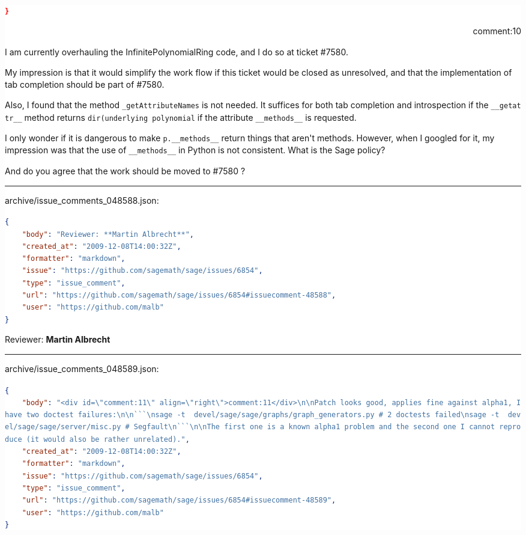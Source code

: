 ```json
}
```

<div id="comment:10" align="right">comment:10</div>

I am currently overhauling the InfinitePolynomialRing code, and I do so at ticket #7580. 

My impression is that it would simplify the work flow if this ticket would be closed as unresolved, and that the implementation of tab completion should be part of #7580.

Also, I found that the method `_getAttributeNames` is not needed. It suffices for both tab completion and introspection if the `__getattr__` method returns `dir(underlying polynomial` if the attribute `__methods__` is requested.

I only wonder if it is dangerous to make `p.__methods__` return things that aren't methods. However, when I googled for it, my impression was that the use of `__methods__` in Python is not consistent. What is the Sage policy?

And do you agree that the work should be moved to #7580 ?



---

archive/issue_comments_048588.json:
```json
{
    "body": "Reviewer: **Martin Albrecht**",
    "created_at": "2009-12-08T14:00:32Z",
    "formatter": "markdown",
    "issue": "https://github.com/sagemath/sage/issues/6854",
    "type": "issue_comment",
    "url": "https://github.com/sagemath/sage/issues/6854#issuecomment-48588",
    "user": "https://github.com/malb"
}
```

Reviewer: **Martin Albrecht**



---

archive/issue_comments_048589.json:
```json
{
    "body": "<div id=\"comment:11\" align=\"right\">comment:11</div>\n\nPatch looks good, applies fine against alpha1, I have two doctest failures:\n\n```\nsage -t  devel/sage/sage/graphs/graph_generators.py # 2 doctests failed\nsage -t  devel/sage/sage/server/misc.py # Segfault\n```\n\nThe first one is a known alpha1 problem and the second one I cannot reproduce (it would also be rather unrelated).",
    "created_at": "2009-12-08T14:00:32Z",
    "formatter": "markdown",
    "issue": "https://github.com/sagemath/sage/issues/6854",
    "type": "issue_comment",
    "url": "https://github.com/sagemath/sage/issues/6854#issuecomment-48589",
    "user": "https://github.com/malb"
}
```
